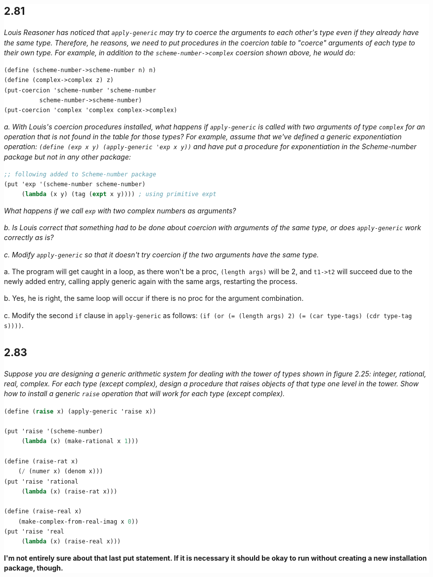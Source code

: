 ## 2.81

*Louis Reasoner has noticed that `apply-generic` may try to coerce the arguments to each other's type even if they already have the same type. Therefore, he reasons, we need to put procedures in the coercion table to "coerce" arguments of each type to their own type. For example, in addition to the `scheme-number->complex` coersion shown above, he would do:*
```scheme
(define (scheme-number->scheme-number n) n)
(define (complex->complex z) z)
(put-coercion 'scheme-number 'scheme-number
	      scheme-number->scheme-number)
(put-coercion 'complex 'complex complex->complex)
```

*a. With Louis's coercion procedures installed, what happens if `apply-generic` is called with two arguments of type `complex` for an operation that is not found in the table for those types? For example, assume that we've defined a generic exponentiation operation: `(define (exp x y) (apply-generic 'exp x y))` and have put a procedure for exponentiation in the Scheme-number package but not in any other package:*
```scheme
;; following added to Scheme-number package
(put 'exp '(scheme-number scheme-number)
     (lambda (x y) (tag (expt x y)))) ; using primitive expt
```
*What happens if we call `exp` with two complex numbers as arguments?*

*b. Is Louis correct that something had to be done about coercion with arguments of the same type, or does `apply-generic` work correctly as is?*

*c. Modify `apply-generic` so that it doesn't try coercion if the two arguments have the same type.*

a. The program will get caught in a loop, as there won't be a proc, `(length args)` will be 2, and `t1->t2` will succeed due to the newly added entry, calling apply generic again with the same args, restarting the process.

b. Yes, he is right, the same loop will occur if there is no proc for the argument combination.

c. Modify the second `if` clause in `apply-generic` as follows: `(if (or (= (length args) 2) (= (car type-tags) (cdr type-tags))))`.

## 2.83

*Suppose you are designing a generic arithmetic system for dealing with the tower of types shown in figure 2.25: integer, rational, real, complex. For each type (except complex), design a procedure that raises objects of that type one level in the tower. Show how to install a generic `raise` operation that will work for each type (except complex).*

```scheme
(define (raise x) (apply-generic 'raise x))

(put 'raise '(scheme-number)
     (lambda (x) (make-rational x 1)))

(define (raise-rat x)
	(/ (numer x) (denom x)))
(put 'raise 'rational
     (lambda (x) (raise-rat x)))

(define (raise-real x)
	(make-complex-from-real-imag x 0))
(put 'raise 'real
     (lambda (x) (raise-real x)))
```
**I'm not entirely sure about that last put statement. If it is necessary it should be okay to run without creating a new installation package, though.**

